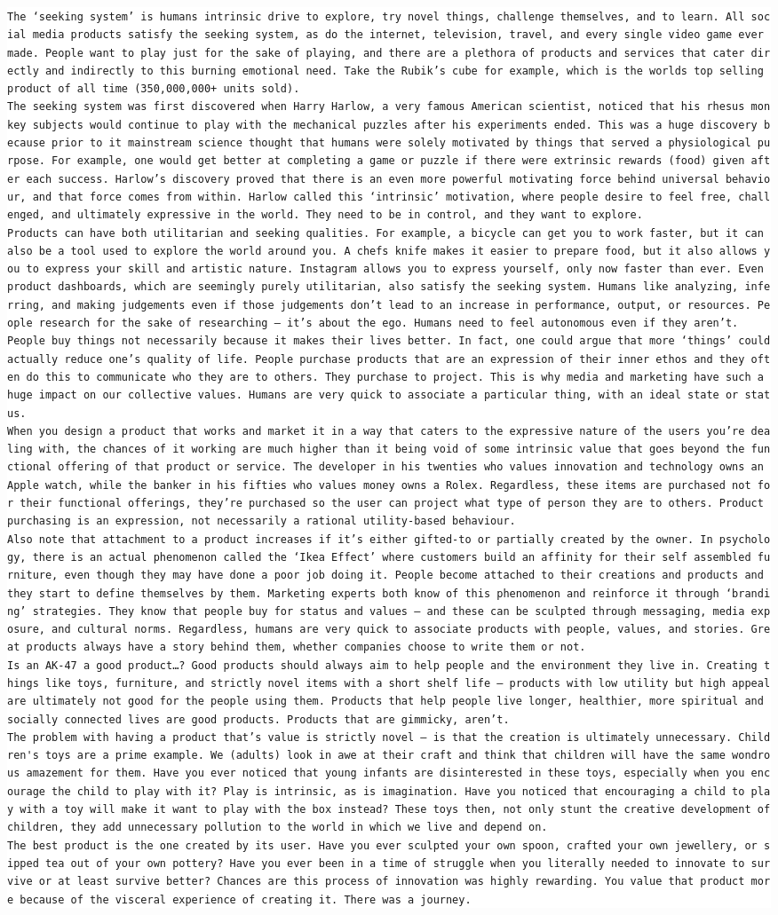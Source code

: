     The ‘seeking system’ is humans intrinsic drive to explore, try novel things, challenge themselves, and to learn. All social media products satisfy the seeking system, as do the internet, television, travel, and every single video game ever made. People want to play just for the sake of playing, and there are a plethora of products and services that cater directly and indirectly to this burning emotional need. Take the Rubik’s cube for example, which is the worlds top selling product of all time (350,000,000+ units sold).  
    The seeking system was first discovered when Harry Harlow, a very famous American scientist, noticed that his rhesus monkey subjects would continue to play with the mechanical puzzles after his experiments ended. This was a huge discovery because prior to it mainstream science thought that humans were solely motivated by things that served a physiological purpose. For example, one would get better at completing a game or puzzle if there were extrinsic rewards (food) given after each success. Harlow’s discovery proved that there is an even more powerful motivating force behind universal behaviour, and that force comes from within. Harlow called this ‘intrinsic’ motivation, where people desire to feel free, challenged, and ultimately expressive in the world. They need to be in control, and they want to explore.  
    Products can have both utilitarian and seeking qualities. For example, a bicycle can get you to work faster, but it can also be a tool used to explore the world around you. A chefs knife makes it easier to prepare food, but it also allows you to express your skill and artistic nature. Instagram allows you to express yourself, only now faster than ever. Even product dashboards, which are seemingly purely utilitarian, also satisfy the seeking system. Humans like analyzing, inferring, and making judgements even if those judgements don’t lead to an increase in performance, output, or resources. People research for the sake of researching — it’s about the ego. Humans need to feel autonomous even if they aren’t.  
    People buy things not necessarily because it makes their lives better. In fact, one could argue that more ‘things’ could actually reduce one’s quality of life. People purchase products that are an expression of their inner ethos and they often do this to communicate who they are to others. They purchase to project. This is why media and marketing have such a huge impact on our collective values. Humans are very quick to associate a particular thing, with an ideal state or status.  
    When you design a product that works and market it in a way that caters to the expressive nature of the users you’re dealing with, the chances of it working are much higher than it being void of some intrinsic value that goes beyond the functional offering of that product or service. The developer in his twenties who values innovation and technology owns an Apple watch, while the banker in his fifties who values money owns a Rolex. Regardless, these items are purchased not for their functional offerings, they’re purchased so the user can project what type of person they are to others. Product purchasing is an expression, not necessarily a rational utility-based behaviour.  
    Also note that attachment to a product increases if it’s either gifted-to or partially created by the owner. In psychology, there is an actual phenomenon called the ‘Ikea Effect’ where customers build an affinity for their self assembled furniture, even though they may have done a poor job doing it. People become attached to their creations and products and they start to define themselves by them. Marketing experts both know of this phenomenon and reinforce it through ‘branding’ strategies. They know that people buy for status and values — and these can be sculpted through messaging, media exposure, and cultural norms. Regardless, humans are very quick to associate products with people, values, and stories. Great products always have a story behind them, whether companies choose to write them or not.  
    Is an AK-47 a good product…? Good products should always aim to help people and the environment they live in. Creating things like toys, furniture, and strictly novel items with a short shelf life — products with low utility but high appeal are ultimately not good for the people using them. Products that help people live longer, healthier, more spiritual and socially connected lives are good products. Products that are gimmicky, aren’t.  
    The problem with having a product that’s value is strictly novel — is that the creation is ultimately unnecessary. Children's toys are a prime example. We (adults) look in awe at their craft and think that children will have the same wondrous amazement for them. Have you ever noticed that young infants are disinterested in these toys, especially when you encourage the child to play with it? Play is intrinsic, as is imagination. Have you noticed that encouraging a child to play with a toy will make it want to play with the box instead? These toys then, not only stunt the creative development of children, they add unnecessary pollution to the world in which we live and depend on.  
    The best product is the one created by its user. Have you ever sculpted your own spoon, crafted your own jewellery, or sipped tea out of your own pottery? Have you ever been in a time of struggle when you literally needed to innovate to survive or at least survive better? Chances are this process of innovation was highly rewarding. You value that product more because of the visceral experience of creating it. There was a journey.  
